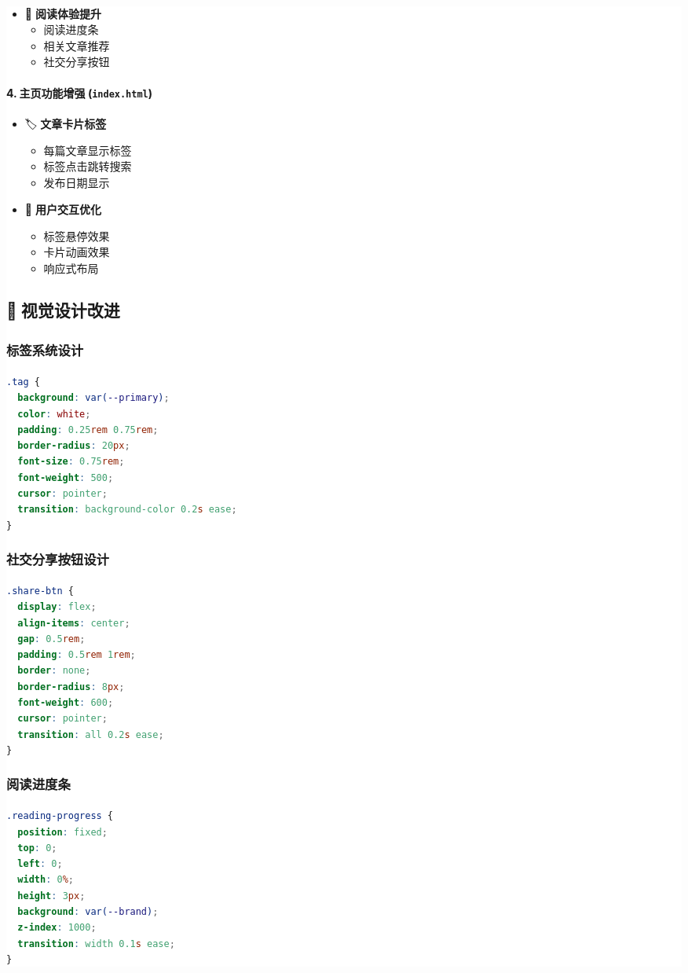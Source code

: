 - 📖 **阅读体验提升**
  - 阅读进度条
  - 相关文章推荐
  - 社交分享按钮

#### 4. **主页功能增强** (`index.html`)
- 🏷️ **文章卡片标签**
  - 每篇文章显示标签
  - 标签点击跳转搜索
  - 发布日期显示

- 🎯 **用户交互优化**
  - 标签悬停效果
  - 卡片动画效果
  - 响应式布局

## 🎨 视觉设计改进

### 标签系统设计
```css
.tag {
  background: var(--primary);
  color: white;
  padding: 0.25rem 0.75rem;
  border-radius: 20px;
  font-size: 0.75rem;
  font-weight: 500;
  cursor: pointer;
  transition: background-color 0.2s ease;
}
```

### 社交分享按钮设计
```css
.share-btn {
  display: flex;
  align-items: center;
  gap: 0.5rem;
  padding: 0.5rem 1rem;
  border: none;
  border-radius: 8px;
  font-weight: 600;
  cursor: pointer;
  transition: all 0.2s ease;
}
```

### 阅读进度条
```css
.reading-progress {
  position: fixed;
  top: 0;
  left: 0;
  width: 0%;
  height: 3px;
  background: var(--brand);
  z-index: 1000;
  transition: width 0.1s ease;
}
```
